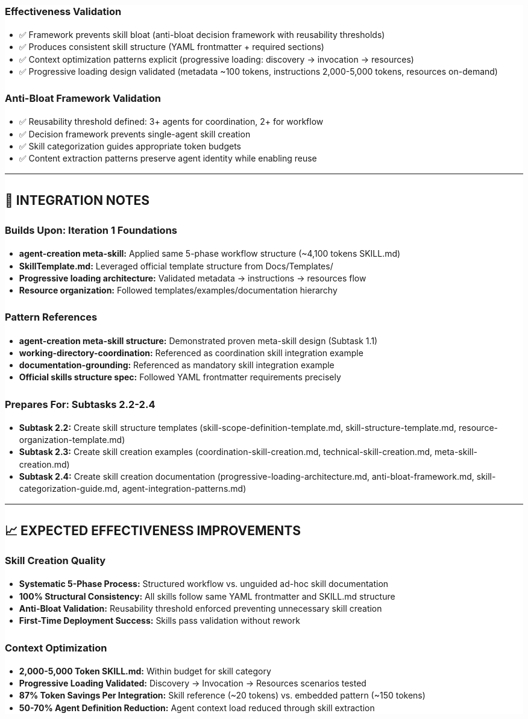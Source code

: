 ### Effectiveness Validation
- ✅ Framework prevents skill bloat (anti-bloat decision framework with reusability thresholds)
- ✅ Produces consistent skill structure (YAML frontmatter + required sections)
- ✅ Context optimization patterns explicit (progressive loading: discovery → invocation → resources)
- ✅ Progressive loading design validated (metadata ~100 tokens, instructions 2,000-5,000 tokens, resources on-demand)

### Anti-Bloat Framework Validation
- ✅ Reusability threshold defined: 3+ agents for coordination, 2+ for workflow
- ✅ Decision framework prevents single-agent skill creation
- ✅ Skill categorization guides appropriate token budgets
- ✅ Content extraction patterns preserve agent identity while enabling reuse

---

## 🔗 INTEGRATION NOTES

### Builds Upon: Iteration 1 Foundations
- **agent-creation meta-skill:** Applied same 5-phase workflow structure (~4,100 tokens SKILL.md)
- **SkillTemplate.md:** Leveraged official template structure from Docs/Templates/
- **Progressive loading architecture:** Validated metadata → instructions → resources flow
- **Resource organization:** Followed templates/examples/documentation hierarchy

### Pattern References
- **agent-creation meta-skill structure:** Demonstrated proven meta-skill design (Subtask 1.1)
- **working-directory-coordination:** Referenced as coordination skill integration example
- **documentation-grounding:** Referenced as mandatory skill integration example
- **Official skills structure spec:** Followed YAML frontmatter requirements precisely

### Prepares For: Subtasks 2.2-2.4
- **Subtask 2.2:** Create skill structure templates (skill-scope-definition-template.md, skill-structure-template.md, resource-organization-template.md)
- **Subtask 2.3:** Create skill creation examples (coordination-skill-creation.md, technical-skill-creation.md, meta-skill-creation.md)
- **Subtask 2.4:** Create skill creation documentation (progressive-loading-architecture.md, anti-bloat-framework.md, skill-categorization-guide.md, agent-integration-patterns.md)

---

## 📈 EXPECTED EFFECTIVENESS IMPROVEMENTS

### Skill Creation Quality
- **Systematic 5-Phase Process:** Structured workflow vs. unguided ad-hoc skill documentation
- **100% Structural Consistency:** All skills follow same YAML frontmatter and SKILL.md structure
- **Anti-Bloat Validation:** Reusability threshold enforced preventing unnecessary skill creation
- **First-Time Deployment Success:** Skills pass validation without rework

### Context Optimization
- **2,000-5,000 Token SKILL.md:** Within budget for skill category
- **Progressive Loading Validated:** Discovery → Invocation → Resources scenarios tested
- **87% Token Savings Per Integration:** Skill reference (~20 tokens) vs. embedded pattern (~150 tokens)
- **50-70% Agent Definition Reduction:** Agent context load reduced through skill extraction
